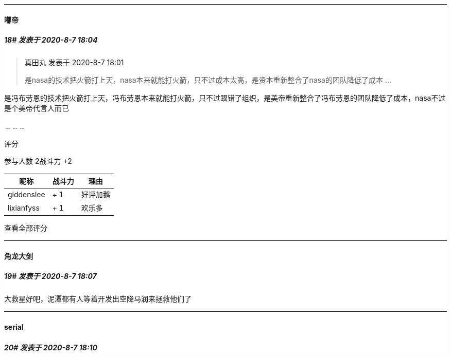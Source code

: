 





*****

####  嘟帝  
##### 18#       发表于 2020-8-7 18:04



<blockquote><a href="httphttps://bbs.saraba1st.com/2b/forum.php?mod=redirect&amp;goto=findpost&amp;pid=48351307&amp;ptid=1953566" target="_blank">真田丸 发表于 2020-8-7 18:01</a>

是nasa的技术把火箭打上天，nasa本来就能打火箭，只不过成本太高，是资本重新整合了nasa的团队降低了成本 ...</blockquote>
是冯布劳恩的技术把火箭打上天，冯布劳恩本来就能打火箭，只不过跟错了组织，是美帝重新整合了冯布劳恩的团队降低了成本，nasa不过是个美帝代言人而已



﹍﹍﹍

评分





 参与人数 2战斗力 +2

|昵称|战斗力|理由|
|----|---|---|
| giddenslee| + 1|好评加鹅|
| lixianfyss| + 1|欢乐多|



查看全部评分






*****

####  角龙大剑  
##### 19#       发表于 2020-8-7 18:07




大救星好吧，泥潭都有人等着开发出空降马润来拯救他们了







*****

####  serial  
##### 20#       发表于 2020-8-7 18:10


